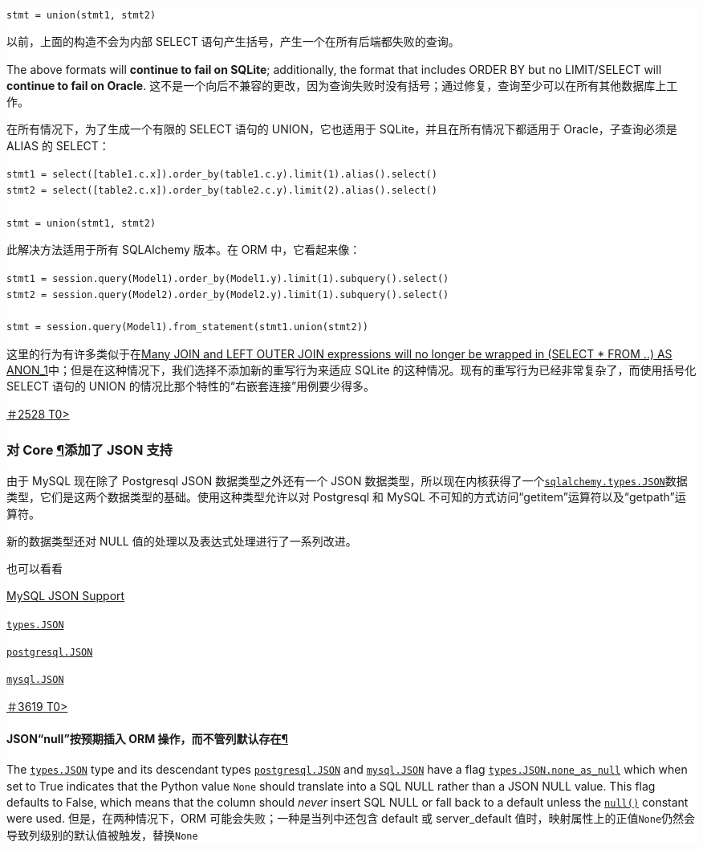     stmt = union(stmt1, stmt2)

以前，上面的构造不会为内部 SELECT 语句产生括号，产生一个在所有后端都失败的查询。

The above formats will **continue to fail on SQLite**; additionally, the
format that includes ORDER BY but no LIMIT/SELECT will **continue to
fail on Oracle**.
这不是一个向后不兼容的更改，因为查询失败时没有括号；通过修复，查询至少可以在所有其他数据库上工作。

在所有情况下，为了生成一个有限的 SELECT 语句的 UNION，它也适用于 SQLite，并且在所有情况下都适用于 Oracle，子查询必须是 ALIAS 的 SELECT：

    stmt1 = select([table1.c.x]).order_by(table1.c.y).limit(1).alias().select()
    stmt2 = select([table2.c.x]).order_by(table2.c.y).limit(2).alias().select()

    stmt = union(stmt1, stmt2)

此解决方法适用于所有 SQLAlchemy 版本。在 ORM 中，它看起来像：

    stmt1 = session.query(Model1).order_by(Model1.y).limit(1).subquery().select()
    stmt2 = session.query(Model2).order_by(Model2.y).limit(1).subquery().select()

    stmt = session.query(Model1).from_statement(stmt1.union(stmt2))

这里的行为有许多类似于在[Many JOIN and LEFT OUTER JOIN expressions will
no longer be wrapped in (SELECT \* FROM ..) AS
ANON\_1](migration_09.html#feature-joins-09)中；但是在这种情况下，我们选择不添加新的重写行为来适应 SQLite 的这种情况。现有的重写行为已经非常复杂了，而使用括号化 SELECT 语句的 UNION 的情况比那个特性的“右嵌套连接”用例要少得多。

[＃2528 T0\>](http://www.sqlalchemy.org/trac/ticket/2528)

### 对 Core [¶](#json-support-added-to-core "Permalink to this headline")添加了 JSON 支持

由于 MySQL 现在除了 Postgresql
JSON 数据类型之外还有一个 JSON 数据类型，所以现在内核获得了一个[`sqlalchemy.types.JSON`](core_type_basics.html#sqlalchemy.types.JSON "sqlalchemy.types.JSON")数据类型，它们是这两个数据类型的基础。使用这种类型允许以对 Postgresql 和 MySQL 不可知的方式访问“getitem”运算符以及“getpath”运算符。

新的数据类型还对 NULL 值的处理以及表达式处理进行了一系列改进。

也可以看看

[MySQL JSON Support](#change-3547)

[`types.JSON`](core_type_basics.html#sqlalchemy.types.JSON "sqlalchemy.types.JSON")

[`postgresql.JSON`](dialects_postgresql.html#sqlalchemy.dialects.postgresql.JSON "sqlalchemy.dialects.postgresql.JSON")

[`mysql.JSON`](dialects_mysql.html#sqlalchemy.dialects.mysql.JSON "sqlalchemy.dialects.mysql.JSON")

[＃3619 T0\>](http://www.sqlalchemy.org/trac/ticket/3619)

#### JSON“null”按预期插入 ORM 操作，而不管列默认存在[¶](#json-null-is-inserted-as-expected-with-orm-operations-regardless-of-column-default-present "Permalink to this headline")

The [`types.JSON`](core_type_basics.html#sqlalchemy.types.JSON "sqlalchemy.types.JSON")
type and its descendant types [`postgresql.JSON`](dialects_postgresql.html#sqlalchemy.dialects.postgresql.JSON "sqlalchemy.dialects.postgresql.JSON")
and [`mysql.JSON`](dialects_mysql.html#sqlalchemy.dialects.mysql.JSON "sqlalchemy.dialects.mysql.JSON")
have a flag [`types.JSON.none_as_null`](core_type_basics.html#sqlalchemy.types.JSON.params.none_as_null "sqlalchemy.types.JSON")
which when set to True indicates that the Python value `None` should translate into a SQL NULL rather than a JSON NULL
value. This flag defaults to False, which means that the column should
*never* insert SQL NULL or fall back to a default unless the
[`null()`](core_sqlelement.html#sqlalchemy.sql.expression.null "sqlalchemy.sql.expression.null")
constant were used.
但是，在两种情况下，ORM 可能会失败；一种是当列中还包含 default 或 server\_default 值时，映射属性上的正值`None`仍然会导致列级别的默认值被触发，替换`None`
